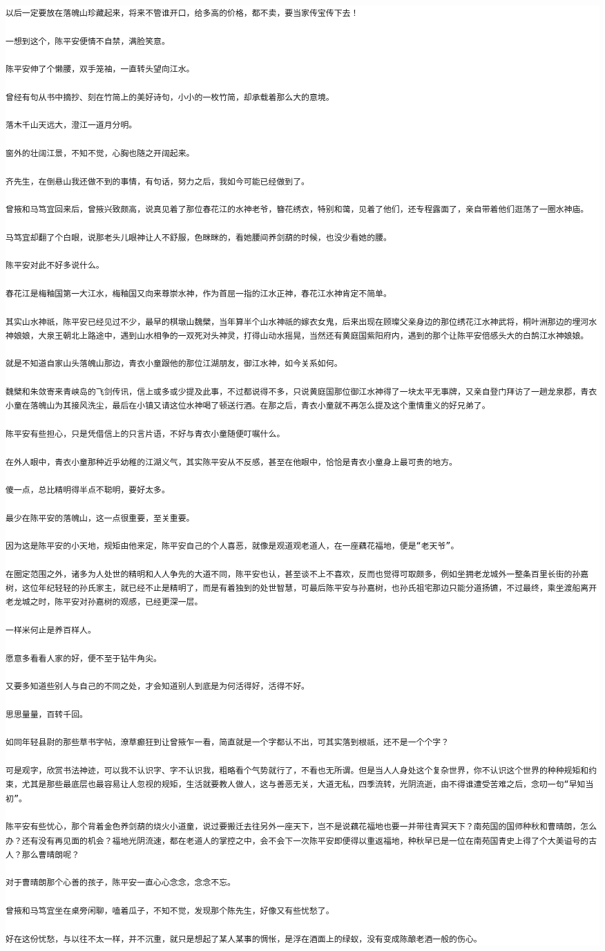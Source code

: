     以后一定要放在落魄山珍藏起来，将来不管谁开口，给多高的价格，都不卖，要当家传宝传下去！

    一想到这个，陈平安便情不自禁，满脸笑意。

    陈平安伸了个懒腰，双手笼袖，一直转头望向江水。

    曾经有句从书中摘抄、刻在竹简上的美好诗句，小小的一枚竹简，却承载着那么大的意境。

    落木千山天远大，澄江一道月分明。

    窗外的壮阔江景，不知不觉，心胸也随之开阔起来。

    齐先生，在倒悬山我还做不到的事情，有句话，努力之后，我如今可能已经做到了。

    曾掖和马笃宜回来后，曾掖兴致颇高，说真见着了那位春花江的水神老爷，簪花绣衣，特别和蔼，见着了他们，还专程露面了，亲自带着他们逛荡了一圈水神庙。

    马笃宜却翻了个白眼，说那老头儿眼神让人不舒服，色眯眯的，看她腰间养剑葫的时候，也没少看她的腰。

    陈平安对此不好多说什么。

    春花江是梅釉国第一大江水，梅釉国又向来尊崇水神，作为首屈一指的江水正神，春花江水神肯定不简单。

    其实山水神祇，陈平安已经见过不少，最早的棋墩山魏檗，当年算半个山水神祇的嫁衣女鬼，后来出现在顾璨父亲身边的那位绣花江水神武将，桐叶洲那边的埋河水神娘娘，大泉王朝北上路途中，遇到山水相争的一双死对头神灵，打得山动水摇晃，当然还有黄庭国紫阳府内，遇到的那个让陈平安倍感头大的白鹄江水神娘娘。

    就是不知道自家山头落魄山那边，青衣小童跟他的那位江湖朋友，御江水神，如今关系如何。

    魏檗和朱敛寄来青峡岛的飞剑传讯，信上或多或少提及此事，不过都说得不多，只说黄庭国那位御江水神得了一块太平无事牌，又亲自登门拜访了一趟龙泉郡，青衣小童在落魄山为其接风洗尘，最后在小镇又请这位水神喝了顿送行酒。在那之后，青衣小童就不再怎么提及这个重情重义的好兄弟了。

    陈平安有些担心，只是凭借信上的只言片语，不好与青衣小童随便叮嘱什么。

    在外人眼中，青衣小童那种近乎幼稚的江湖义气，其实陈平安从不反感，甚至在他眼中，恰恰是青衣小童身上最可贵的地方。

    傻一点，总比精明得半点不聪明，要好太多。

    最少在陈平安的落魄山，这一点很重要，至关重要。

    因为这是陈平安的小天地，规矩由他来定，陈平安自己的个人喜恶，就像是观道观老道人，在一座藕花福地，便是“老天爷”。

    在圈定范围之外，诸多为人处世的精明和人人争先的大道不同，陈平安也认，甚至谈不上不喜欢，反而也觉得可取颇多，例如坐拥老龙城外一整条百里长街的孙嘉树，这位年纪轻轻的孙氏家主，就已经不止是精明了，而是有着独到的处世智慧，可最后陈平安与孙嘉树，也孙氏祖宅那边只能分道扬镳，不过最终，乘坐渡船离开老龙城之时，陈平安对孙嘉树的观感，已经更深一层。

    一样米何止是养百样人。

    愿意多看看人家的好，便不至于钻牛角尖。

    又要多知道些别人与自己的不同之处，才会知道别人到底是为何活得好，活得不好。

    思思量量，百转千回。

    如同年轻县尉的那些草书字帖，潦草癫狂到让曾掖乍一看，简直就是一个字都认不出，可其实落到根祇，还不是一个个字？

    可是观字，欣赏书法神迹，可以我不认识字、字不认识我，粗略看个气势就行了，不看也无所谓。但是当人人身处这个复杂世界，你不认识这个世界的种种规矩和约束，尤其是那些最底层也最容易让人忽视的规矩，生活就要教人做人，这与善恶无关，大道无私，四季流转，光阴流逝，由不得谁遭受苦难之后，念叨一句“早知当初”。

    陈平安有些忧心，那个背着金色养剑葫的烧火小道童，说过要搬迁去往另外一座天下，岂不是说藕花福地也要一并带往青冥天下？南苑国的国师种秋和曹晴朗，怎么办？还有没有再见面的机会？福地光阴流速，都在老道人的掌控之中，会不会下一次陈平安即便得以重返福地，种秋早已是一位在南苑国青史上得了个大美谥号的古人？那么曹晴朗呢？

    对于曹晴朗那个心善的孩子，陈平安一直心心念念，念念不忘。

    曾掖和马笃宜坐在桌旁闲聊，嗑着瓜子，不知不觉，发现那个陈先生，好像又有些忧愁了。

    好在这份忧愁，与以往不太一样，并不沉重，就只是想起了某人某事的惆怅，是浮在酒面上的绿蚁，没有变成陈酿老酒一般的伤心。
